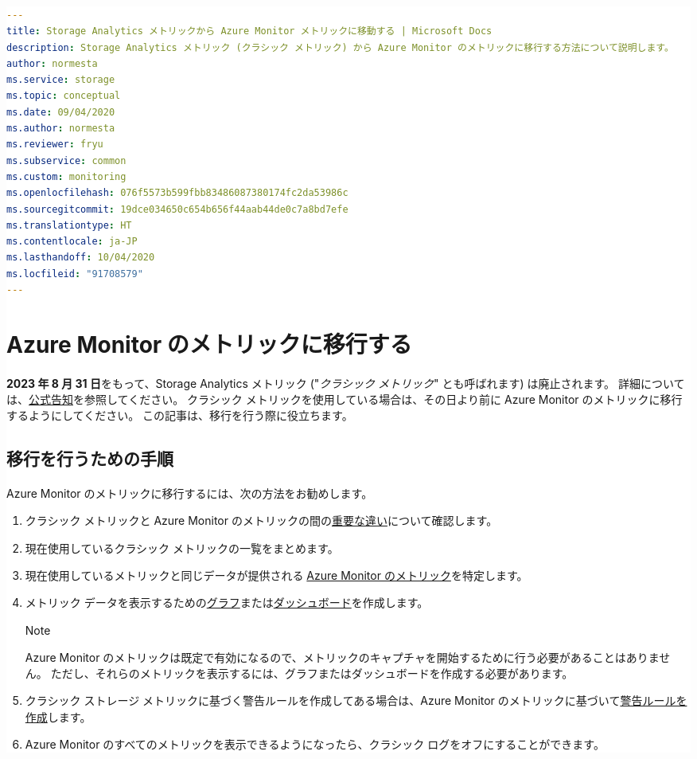 ```yaml
---
title: Storage Analytics メトリックから Azure Monitor メトリックに移動する | Microsoft Docs
description: Storage Analytics メトリック (クラシック メトリック) から Azure Monitor のメトリックに移行する方法について説明します。
author: normesta
ms.service: storage
ms.topic: conceptual
ms.date: 09/04/2020
ms.author: normesta
ms.reviewer: fryu
ms.subservice: common
ms.custom: monitoring
ms.openlocfilehash: 076f5573b599fbb83486087380174fc2da53986c
ms.sourcegitcommit: 19dce034650c654b656f44aab44de0c7a8bd7efe
ms.translationtype: HT
ms.contentlocale: ja-JP
ms.lasthandoff: 10/04/2020
ms.locfileid: "91708579"
---
```

# <a name="transition-to-metrics-in-azure-monitor"></a>Azure Monitor のメトリックに移行する

**2023 年 8 月 31 日**をもって、Storage Analytics メトリック ("*クラシック メトリック*" とも呼ばれます) は廃止されます。 詳細については、[公式告知](https://azure.microsoft.com/updates/azure-storage-classic-metrics-will-be-retired-on-31-august-2023/)を参照してください。 クラシック メトリックを使用している場合は、その日より前に Azure Monitor のメトリックに移行するようにしてください。 この記事は、移行を行う際に役立ちます。 

## <a name="steps-to-complete-the-transition"></a>移行を行うための手順

Azure Monitor のメトリックに移行するには、次の方法をお勧めします。

1. クラシック メトリックと Azure Monitor のメトリックの間の[重要な違い](#key-differences-between-classic-metrics-and-metrics-in-azure-monitor)について確認します。 

2. 現在使用しているクラシック メトリックの一覧をまとめます。

3. 現在使用しているメトリックと同じデータが提供される [Azure Monitor のメトリック](#metrics-mapping-between-old-metrics-and-new-metrics)を特定します。 
   
4. メトリック データを表示するための[グラフ](https://docs.microsoft.com/learn/modules/gather-metrics-blob-storage/2-viewing-blob-metrics-in-azure-portal)または[ダッシュボード](https://docs.microsoft.com/learn/modules/gather-metrics-blob-storage/4-using-dashboards-in-the-azure-portal)を作成します。

   > [!NOTE]
   > Azure Monitor のメトリックは既定で有効になるので、メトリックのキャプチャを開始するために行う必要があることはありません。 ただし、それらのメトリックを表示するには、グラフまたはダッシュボードを作成する必要があります。 
 
5. クラシック ストレージ メトリックに基づく警告ルールを作成してある場合は、Azure Monitor のメトリックに基づいて[警告ルールを作成](https://docs.microsoft.com/azure/azure-monitor/platform/alerts-overview)します。 

6. Azure Monitor のすべてのメトリックを表示できるようになったら、クラシック ログをオフにすることができます。 
